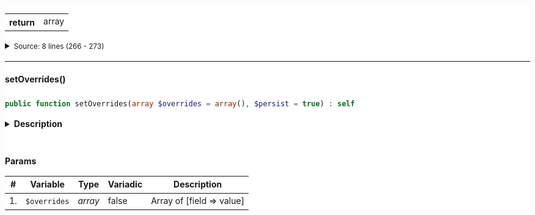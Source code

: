 

<table style="text-align:left">
</table>





<table>
<tr>
<th style="vertical-align:top;">return</th>
<td>array
</td>
</tr>
</table>





<details><summary><small>Source: 8 lines (266 - 273)</small></summary></details>


<hr>

#### setOverrides()

```php
public function setOverrides(array $overrides = array(), $persist = true) : self
```

<details><summary style="margin-bottom:12px;"><strong>Description</strong></summary></details>



<table style="text-align:left">
</table>


**Params**

<table>
<thead>
<tr>
<th>#</th>
<th>Variable</th>
<th>Type</th>
<th>Variadic</th>
<th>Description</th>
</tr>
</thead>
<tbody>

<tr>
<td>1.</td>
<td><code>$overrides</code></td>
<td><em>array
</em></td>
<td>false</td>
<td>Array of [field => value]</td>
</tr>
